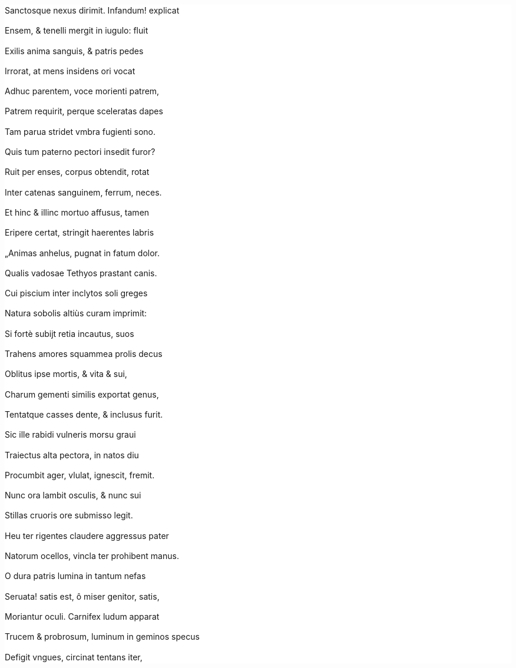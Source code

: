 Sanctosque nexus dirimit. Infandum! explicat

Ensem, & tenelli mergit in iugulo: fluit

Exilis anima sanguis, & patris pedes

Irrorat, at mens insidens ori vocat

Adhuc parentem, voce morienti patrem,

Patrem requirit, perque sceleratas dapes

Tam parua stridet vmbra fugienti sono.

Quis tum paterno pectori insedit furor?

Ruit per enses, corpus obtendit, rotat

Inter catenas sanguinem, ferrum, neces.

Et hinc & illinc mortuo affusus, tamen

Eripere certat, stringit haerentes labris

„Animas anhelus, pugnat in fatum dolor.

Qualis vadosae Tethyos prastant canis.

Cui piscium inter inclytos soli greges

Natura sobolis altiùs curam imprimit:

Si fortè subijt retia incautus, suos

Trahens amores squammea prolis decus

Oblitus ipse mortis, & vita & sui,

Charum gementi similis exportat genus,

Tentatque casses dente, & inclusus furit.

Sic ille rabidi vulneris morsu graui

Traiectus alta pectora, in natos diu

Procumbit ager, vlulat, ignescit, fremit.

Nunc ora lambit osculis, & nunc sui

Stillas cruoris ore submisso legit.

Heu ter rigentes claudere aggressus pater

Natorum ocellos, vincla ter prohibent manus.

O dura patris lumina in tantum nefas

Seruata! satis est, ô miser genitor, satis,

Moriantur oculi. Carnifex ludum apparat

Trucem & probrosum, luminum in geminos specus

Defigit vngues, circinat tentans iter,
